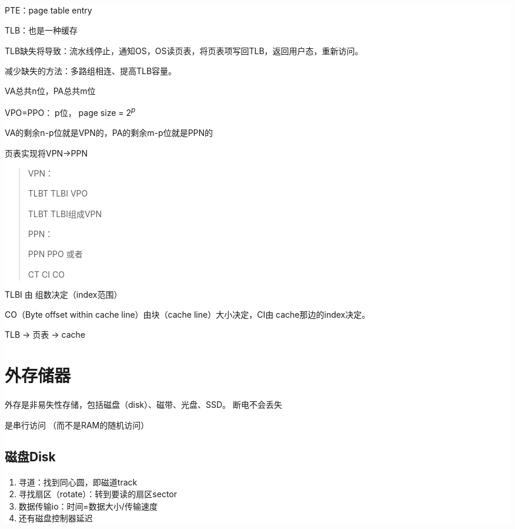 PTE：page table entry



TLB：也是一种缓存

TLB缺失将导致：流水线停止，通知OS，OS读页表，将页表项写回TLB，返回用户态，重新访问。  

减少缺失的方法：多路组相连、提高TLB容量。  



VA总共n位，PA总共m位

VPO=PPO： p位， page size = $2^p$

VA的剩余n-p位就是VPN的，PA的剩余m-p位就是PPN的

页表实现将VPN->PPN



> VPN：
>
> TLBT  TLBI   VPO
>
> TLBT  TLBI组成VPN
>
> 
>
> PPN：
>
> PPN PPO 或者
>
> CT  CI  CO

TLBI 由 组数决定（index范围）

CO（Byte offset within cache line）由块（cache line）大小决定，CI由 cache那边的index决定。

TLB -> 页表 -> cache



# 外存储器

外存是非易失性存储，包括磁盘（disk）、磁带、光盘、SSD。  断电不会丢失

是串行访问 （而不是RAM的随机访问）



## 磁盘Disk

1. 寻道：找到同心圆，即磁道track
2. 寻找扇区（rotate）：转到要读的扇区sector
3. 数据传输io：时间=数据大小/传输速度
4. 还有磁盘控制器延迟


